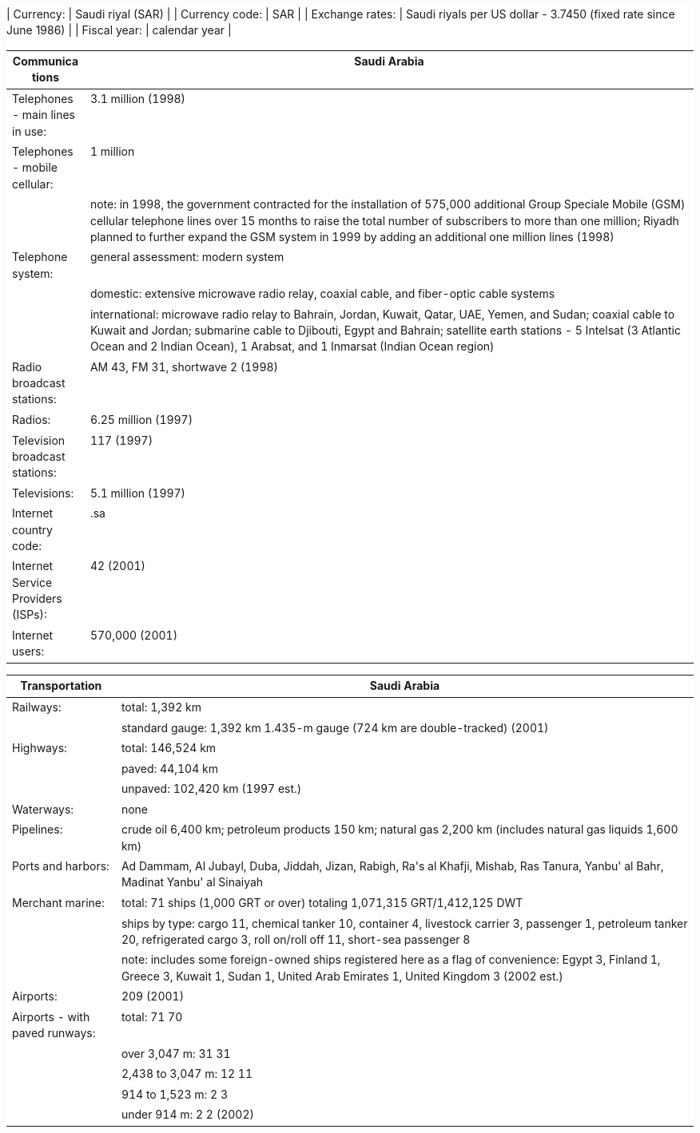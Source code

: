 | Currency: | Saudi riyal (SAR) |
| Currency code: | SAR |
| Exchange rates: | Saudi riyals per US dollar - 3.7450 (fixed rate since June 1986) |
| Fiscal year: | calendar year |

| Communications | Saudi Arabia |
| --- | --- |
| Telephones - main lines in use: | 3.1 million (1998) |
| Telephones - mobile cellular: | 1 million |
| | note: in 1998, the government contracted for the installation of 575,000 additional Group Speciale Mobile (GSM) cellular telephone lines over 15 months to raise the total number of subscribers to more than one million; Riyadh planned to further expand the GSM system in 1999 by adding an additional one million lines (1998) |
| Telephone system: | general assessment: modern system |
| | domestic: extensive microwave radio relay, coaxial cable, and fiber-optic cable systems |
| | international: microwave radio relay to Bahrain, Jordan, Kuwait, Qatar, UAE, Yemen, and Sudan; coaxial cable to Kuwait and Jordan; submarine cable to Djibouti, Egypt and Bahrain; satellite earth stations - 5 Intelsat (3 Atlantic Ocean and 2 Indian Ocean), 1 Arabsat, and 1 Inmarsat (Indian Ocean region) |
| Radio broadcast stations: | AM 43, FM 31, shortwave 2 (1998) |
| Radios: | 6.25 million (1997) |
| Television broadcast stations: | 117 (1997) |
| Televisions: | 5.1 million (1997) |
| Internet country code: | .sa |
| Internet Service Providers (ISPs): | 42 (2001) |
| Internet users: | 570,000 (2001) |

| Transportation | Saudi Arabia |
| --- | --- |
| Railways: | total: 1,392 km |
| | standard gauge: 1,392 km 1.435-m gauge (724 km are double-tracked) (2001) |
| Highways: | total: 146,524 km |
| | paved: 44,104 km |
| | unpaved: 102,420 km (1997 est.) |
| Waterways: | none |
| Pipelines: | crude oil 6,400 km; petroleum products 150 km; natural gas 2,200 km (includes natural gas liquids 1,600 km) |
| Ports and harbors: | Ad Dammam, Al Jubayl, Duba, Jiddah, Jizan, Rabigh, Ra's al Khafji, Mishab, Ras Tanura, Yanbu' al Bahr, Madinat Yanbu' al Sinaiyah |
| Merchant marine: | total: 71 ships (1,000 GRT or over) totaling 1,071,315 GRT/1,412,125 DWT |
| | ships by type: cargo 11, chemical tanker 10, container 4, livestock carrier 3, passenger 1, petroleum tanker 20, refrigerated cargo 3, roll on/roll off 11, short-sea passenger 8 |
| | note: includes some foreign-owned ships registered here as a flag of convenience: Egypt 3, Finland 1, Greece 3, Kuwait 1, Sudan 1, United Arab Emirates 1, United Kingdom 3 (2002 est.) |
| Airports: | 209 (2001) |
| Airports - with paved runways: | total: 71 70 |
| | over 3,047 m: 31 31 |
| | 2,438 to 3,047 m: 12 11 |
| | 914 to 1,523 m: 2 3 |
| | under 914 m: 2 2 (2002) |